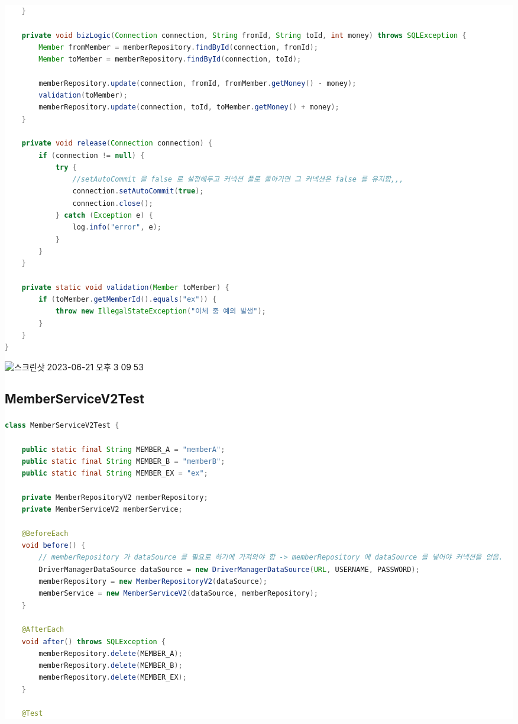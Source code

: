 ```java
    }

    private void bizLogic(Connection connection, String fromId, String toId, int money) throws SQLException {
        Member fromMember = memberRepository.findById(connection, fromId);
        Member toMember = memberRepository.findById(connection, toId);

        memberRepository.update(connection, fromId, fromMember.getMoney() - money);
        validation(toMember);
        memberRepository.update(connection, toId, toMember.getMoney() + money);
    }

    private void release(Connection connection) {
        if (connection != null) {
            try {
                //setAutoCommit 을 false 로 설정해두고 커넥션 풀로 돌아가면 그 커넥션은 false 를 유지함,,,
                connection.setAutoCommit(true);
                connection.close();
            } catch (Exception e) {
                log.info("error", e);
            }
        }
    }

    private static void validation(Member toMember) {
        if (toMember.getMemberId().equals("ex")) {
            throw new IllegalStateException("이체 중 예외 발생");
        }
    }
}
```

<img width="937" alt="스크린샷 2023-06-21 오후 3 09 53" src="https://github.com/novicePGT/learn-jdbc/assets/91667488/860b2023-809a-4061-ba90-2d4dc99f28be">

## MemberServiceV2Test
```java
class MemberServiceV2Test {

    public static final String MEMBER_A = "memberA";
    public static final String MEMBER_B = "memberB";
    public static final String MEMBER_EX = "ex";

    private MemberRepositoryV2 memberRepository;
    private MemberServiceV2 memberService;

    @BeforeEach
    void before() {
        // memberRepository 가 dataSource 를 필요로 하기에 가져와야 함 -> memberRepository 에 dataSource 를 넣어야 커넥션을 얻음.
        DriverManagerDataSource dataSource = new DriverManagerDataSource(URL, USERNAME, PASSWORD);
        memberRepository = new MemberRepositoryV2(dataSource);
        memberService = new MemberServiceV2(dataSource, memberRepository);
    }

    @AfterEach
    void after() throws SQLException {
        memberRepository.delete(MEMBER_A);
        memberRepository.delete(MEMBER_B);
        memberRepository.delete(MEMBER_EX);
    }

    @Test
```